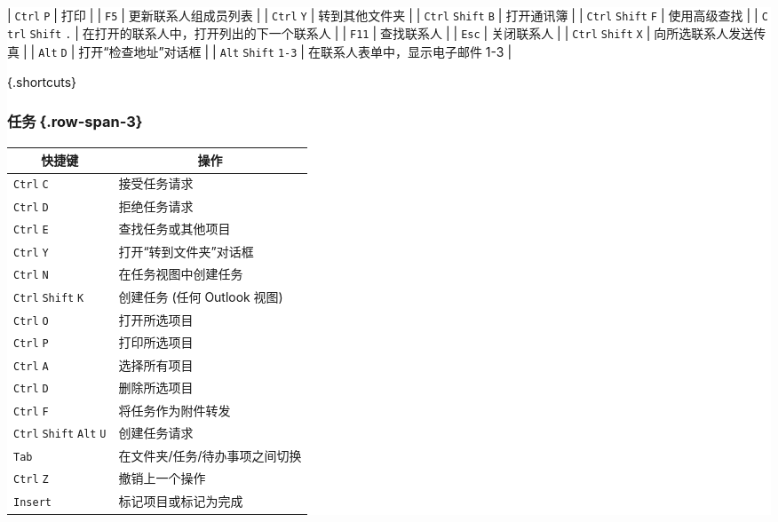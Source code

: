 | `Ctrl` `P`          | 打印                                                               |
| `F5`                | 更新联系人组成员列表                                               |
| `Ctrl` `Y`          | 转到其他文件夹                                                     |
| `Ctrl` `Shift` `B`  | 打开通讯簿                                                         |
| `Ctrl` `Shift` `F`  | 使用高级查找                                                       |
| `Ctrl` `Shift` `.`  | 在打开的联系人中，打开列出的下一个联系人                             |
| `F11`               | 查找联系人                                                         |
| `Esc`               | 关闭联系人                                                         |
| `Ctrl` `Shift` `X`  | 向所选联系人发送传真                                               |
| `Alt` `D`           | 打开“检查地址”对话框                                               |
| `Alt` `Shift` `1-3` | 在联系人表单中，显示电子邮件 1-3                                   |

{.shortcuts}

### 任务 {.row-span-3}

| 快捷键                 | 操作                            |
| ------------------------ | --------------------------------- |
| `Ctrl` `C`               | 接受任务请求                      |
| `Ctrl` `D`               | 拒绝任务请求                      |
| `Ctrl` `E`               | 查找任务或其他项目                |
| `Ctrl` `Y`               | 打开“转到文件夹”对话框            |
| `Ctrl` `N`               | 在任务视图中创建任务              |
| `Ctrl` `Shift` `K`       | 创建任务 (任何 Outlook 视图)      |
| `Ctrl` `O`               | 打开所选项目                      |
| `Ctrl` `P`               | 打印所选项目                      |
| `Ctrl` `A`               | 选择所有项目                      |
| `Ctrl` `D`               | 删除所选项目                      |
| `Ctrl` `F`               | 将任务作为附件转发                |
| `Ctrl` `Shift` `Alt` `U` | 创建任务请求                      |
| `Tab`                    | 在文件夹/任务/待办事项之间切换    |
| `Ctrl` `Z`               | 撤销上一个操作                    |
| `Insert`                 | 标记项目或标记为完成              |

